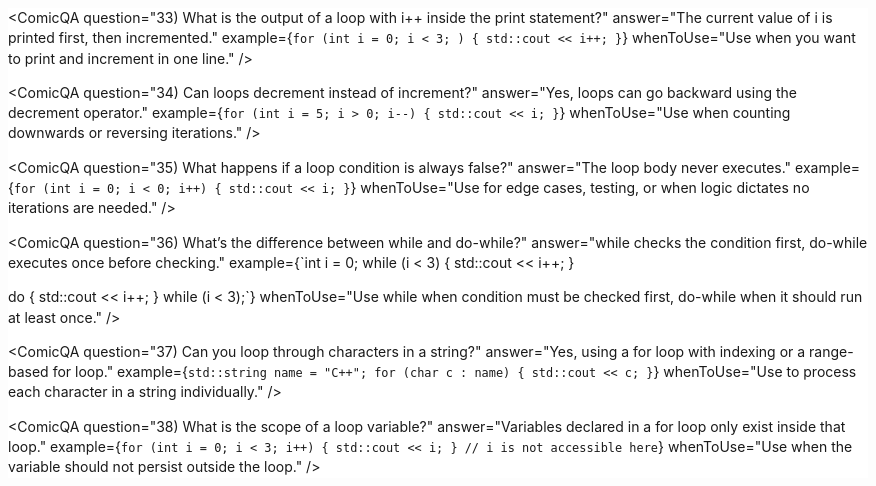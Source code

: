 <ComicQA
  question="33) What is the output of a loop with i++ inside the print statement?"
  answer="The current value of i is printed first, then incremented."
  example={`for (int i = 0; i < 3; ) {
  std::cout << i++;
}`}
  whenToUse="Use when you want to print and increment in one line."
/>

<ComicQA
  question="34) Can loops decrement instead of increment?"
  answer="Yes, loops can go backward using the decrement operator."
  example={`for (int i = 5; i > 0; i--) {
  std::cout << i;
}`}
  whenToUse="Use when counting downwards or reversing iterations."
/>

<ComicQA
  question="35) What happens if a loop condition is always false?"
  answer="The loop body never executes."
  example={`for (int i = 0; i < 0; i++) {
  std::cout << i;
}`}
  whenToUse="Use for edge cases, testing, or when logic dictates no iterations are needed."
/>

<ComicQA
  question="36) What’s the difference between while and do-while?"
  answer="while checks the condition first, do-while executes once before checking."
  example={`int i = 0;
while (i < 3) {
  std::cout << i++;
}

do {
  std::cout << i++;
} while (i < 3);`}
  whenToUse="Use while when condition must be checked first, do-while when it should run at least once."
/>

<ComicQA
  question="37) Can you loop through characters in a string?"
  answer="Yes, using a for loop with indexing or a range-based for loop."
  example={`std::string name = "C++";
for (char c : name) {
  std::cout << c;
}`}
  whenToUse="Use to process each character in a string individually."
/>

<ComicQA
  question="38) What is the scope of a loop variable?"
  answer="Variables declared in a for loop only exist inside that loop."
  example={`for (int i = 0; i < 3; i++) {
  std::cout << i;
}
// i is not accessible here`}
  whenToUse="Use when the variable should not persist outside the loop."
/>
